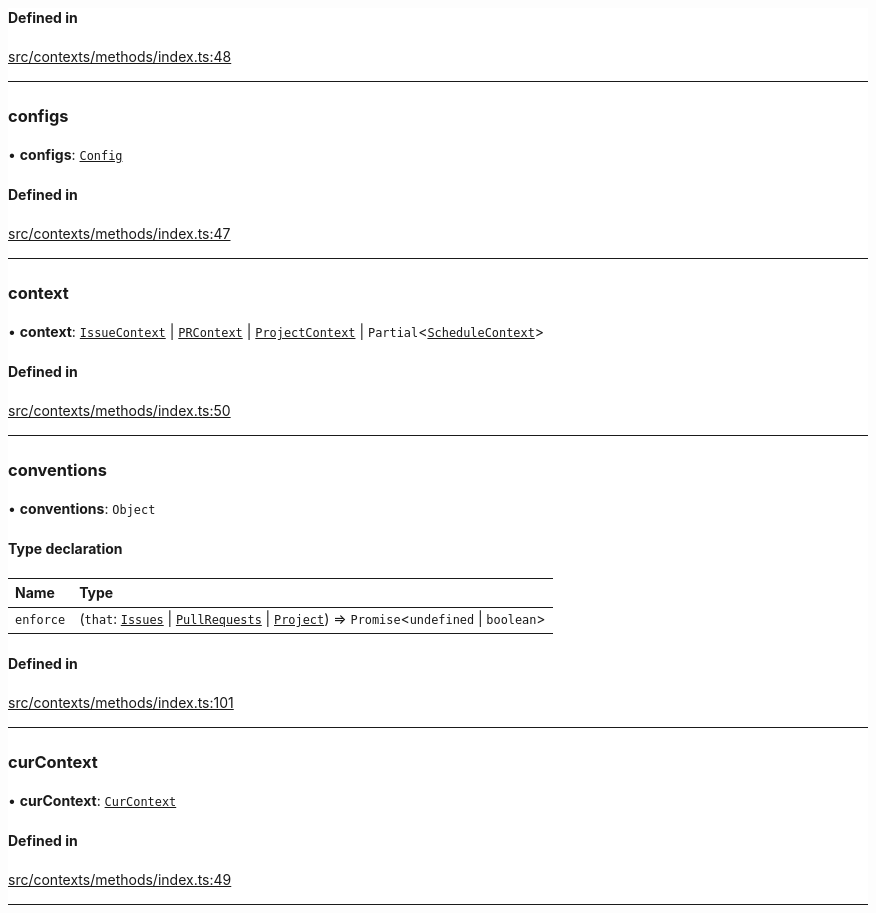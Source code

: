 #### Defined in

[src/contexts/methods/index.ts:48](https://github.com/Resnovas/smartcloud/blob/b9e22a9/src/contexts/methods/index.ts#L48)

---

### configs

• **configs**: [`Config`](../interfaces/Config.md)

#### Defined in

[src/contexts/methods/index.ts:47](https://github.com/Resnovas/smartcloud/blob/b9e22a9/src/contexts/methods/index.ts#L47)

---

### context

• **context**: [`IssueContext`](../interfaces/IssueContext.md) \| [`PRContext`](../interfaces/PRContext.md) \| [`ProjectContext`](../interfaces/ProjectContext.md) \| `Partial`<[`ScheduleContext`](../interfaces/ScheduleContext.md)\>

#### Defined in

[src/contexts/methods/index.ts:50](https://github.com/Resnovas/smartcloud/blob/b9e22a9/src/contexts/methods/index.ts#L50)

---

### conventions

• **conventions**: `Object`

#### Type declaration

| Name      | Type                                                                                                                                    |
| :-------- | :-------------------------------------------------------------------------------------------------------------------------------------- |
| `enforce` | (`that`: [`Issues`](Issues.md) \| [`PullRequests`](PullRequests.md) \| [`Project`](Project.md)) => `Promise`<`undefined` \| `boolean`\> |

#### Defined in

[src/contexts/methods/index.ts:101](https://github.com/Resnovas/smartcloud/blob/b9e22a9/src/contexts/methods/index.ts#L101)

---

### curContext

• **curContext**: [`CurContext`](../#curcontext)

#### Defined in

[src/contexts/methods/index.ts:49](https://github.com/Resnovas/smartcloud/blob/b9e22a9/src/contexts/methods/index.ts#L49)

---